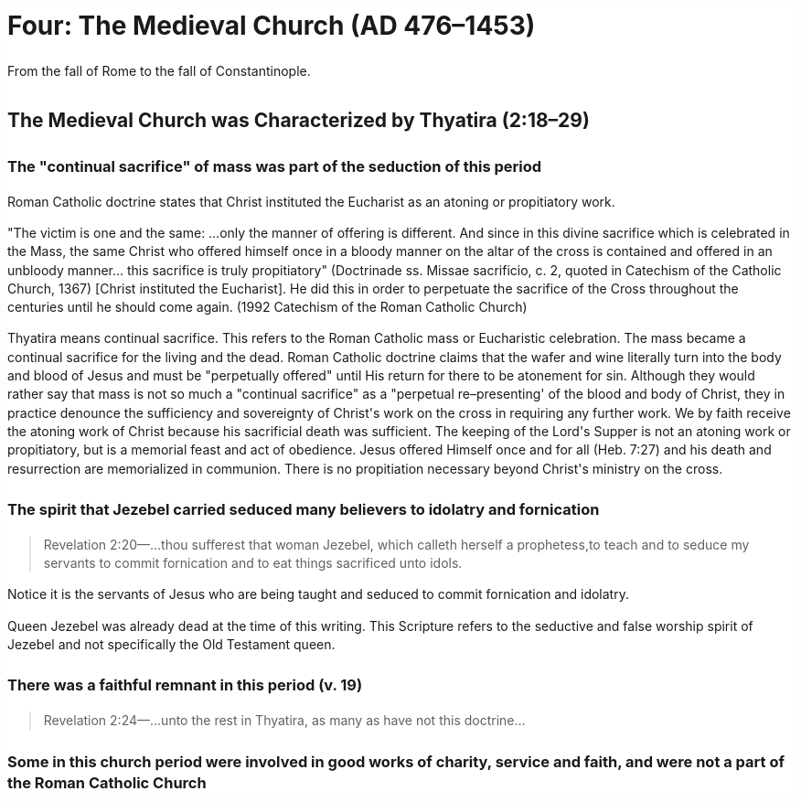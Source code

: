 # Four: The Medieval Church (AD 476–1453)

From the fall of Rome to the fall of Constantinople.

## The Medieval Church was Characterized by Thyatira (2:18&ndash;29)

### The "continual sacrifice" of mass was part of the seduction of this period

Roman Catholic doctrine states that Christ instituted the Eucharist as an atoning or propitiatory work.

"The victim is one and the same: …only the manner of offering is different. And since in this divine sacrifice which is celebrated in the Mass, the same Christ who offered himself once in a bloody manner on the altar of the cross is contained and offered in an unbloody manner… this sacrifice is truly propitiatory" (Doctrinade ss. Missae sacrificio, c. 2, quoted in Catechism of the Catholic Church, 1367) [Christ instituted the Eucharist]. He did this in order to perpetuate the sacrifice of the Cross throughout the centuries until he should come again. (1992 Catechism of the Roman Catholic Church)

Thyatira means continual sacrifice. This refers to the Roman Catholic mass or Eucharistic celebration. The mass became a continual sacrifice for the living and the dead. Roman Catholic doctrine claims that the wafer and wine literally turn into the body and blood of Jesus and must be "perpetually offered" until His return for there to be atonement for sin. Although they would rather say that mass is not so much a "continual sacrifice" as a "perpetual re–presenting' of the blood and body of Christ, they in practice denounce the sufficiency and sovereignty of Christ's work on the cross in requiring any further work. We by faith receive the atoning work of Christ because his sacrificial death was sufficient. The keeping of the Lord's Supper is not an atoning work or propitiatory, but is a memorial feast and act of obedience. Jesus offered Himself once and for all (Heb. 7:27) and his death and resurrection are memorialized in communion. There is no propitiation necessary beyond Christ's ministry on the cross.

### The spirit that Jezebel carried seduced many believers to idolatry and fornication

> Revelation 2:20&mdash;…thou sufferest that woman Jezebel, which calleth herself a prophetess,to teach and to seduce my servants to commit fornication and to eat things sacrificed unto idols.

Notice it is the servants of Jesus who are being taught and seduced to commit fornication and idolatry.

Queen Jezebel was already dead at the time of this writing. This Scripture refers to the seductive and false worship spirit of Jezebel and not specifically the Old Testament queen.

### There was a faithful remnant in this period (v. 19)

> Revelation 2:24&mdash;…unto the rest in Thyatira, as many as have not this doctrine…

### Some in this church period were involved in good works of charity, service and faith, and were not a part of the Roman Catholic Church
